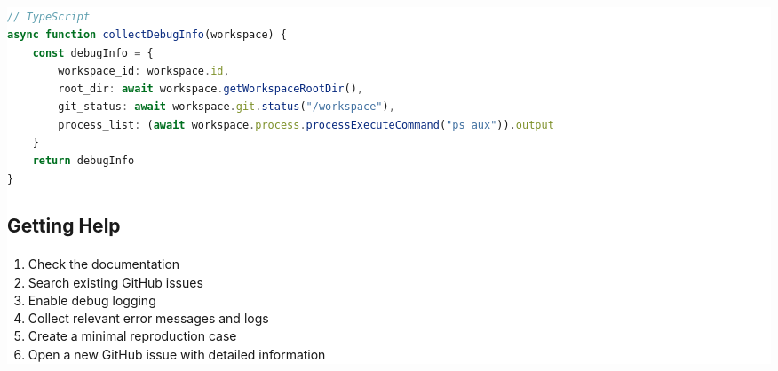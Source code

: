 ```typescript
// TypeScript
async function collectDebugInfo(workspace) {
    const debugInfo = {
        workspace_id: workspace.id,
        root_dir: await workspace.getWorkspaceRootDir(),
        git_status: await workspace.git.status("/workspace"),
        process_list: (await workspace.process.processExecuteCommand("ps aux")).output
    }
    return debugInfo
}
```

## Getting Help

1. Check the documentation
2. Search existing GitHub issues
3. Enable debug logging
4. Collect relevant error messages and logs
5. Create a minimal reproduction case
6. Open a new GitHub issue with detailed information 